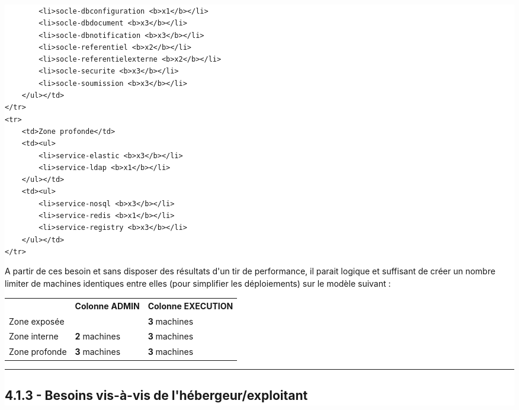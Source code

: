 			<li>socle-dbconfiguration <b>x1</b></li>
			<li>socle-dbdocument <b>x3</b></li>
			<li>socle-dbnotification <b>x3</b></li>
			<li>socle-referentiel <b>x2</b></li>
			<li>socle-referentielexterne <b>x2</b></li>
			<li>socle-securite <b>x3</b></li>
			<li>socle-soumission <b>x3</b></li>
		</ul></td>
	</tr>
	<tr>
		<td>Zone profonde</td>
		<td><ul>
			<li>service-elastic <b>x3</b></li>
			<li>service-ldap <b>x1</b></li>
		</ul></td>
		<td><ul>
			<li>service-nosql <b>x3</b></li>
			<li>service-redis <b>x1</b></li>
			<li>service-registry <b>x3</b></li>
		</ul></td>
	</tr>
</table>

A partir de ces besoin et sans disposer des résultats d'un tir de performance, il parait logique et suffisant de créer un nombre limiter de machines identiques entre elles (pour simplifier les déploiements) sur le modèle suivant :

<table>
    <tr>
		<th></th>
		<th>Colonne ADMIN</th>
		<th>Colonne EXECUTION</th>
	</tr>
	<tr>
		<td>Zone exposée</td>
		<td></td>
		<td><b>3</b> machines</td>
	</tr>
	<tr>
		<td>Zone interne</td>
		<td><b>2</b> machines</td>
		<td><b>3</b> machines</td>
	</tr>
	<tr>
		<td>Zone profonde</td>
		<td><b>3</b> machines</td>
		<td><b>3</b> machines</td>
	</tr>
</table>

___
## 4.1.3 - Besoins vis-à-vis de l'hébergeur/exploitant
